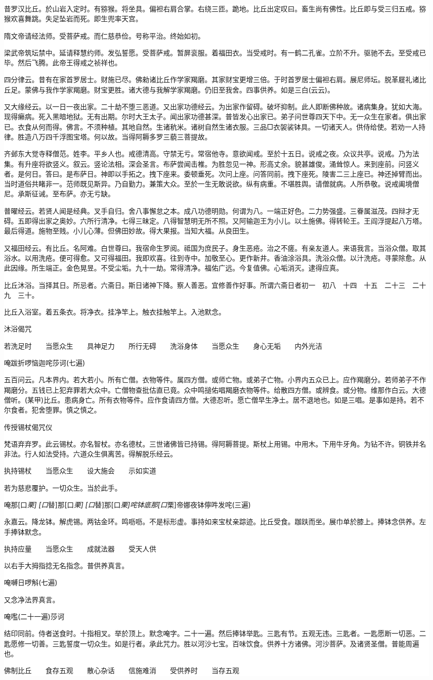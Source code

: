 昔罗汉比丘。於山岩入定时。有猕猴。将坐具。偏袒右肩合掌。右绕三匝。跪地。比丘出定叹曰。畜生尚有佛性。比丘即与受三归五戒。猕猴欢喜舞跳。失足坠岩而死。即生兜率天宫。  

隋文帝请经法师。受菩萨戒。而仁慈恭俭。号称平治。终始如初。  

梁武帝筑坛禁中。延请释慧约师。发弘誓愿。受菩萨戒。暂屏衮服。着福田衣。当受戒时。有一鹤二孔雀。立阶不升。驱驰不去。至受戒已毕。然后飞腾。此帝王得戒之祯祥也。  

四分律云。昔有在家首罗居士。财施已尽。佛勑诸比丘作学家羯磨。其家财宝更增三倍。于时首罗居士偏袒右肩。展尼师坛。脱革屣礼诸比丘足。蒙佛与我作学家羯磨。财宝更胜。诸大德与我解学家羯磨。仍旧至我舍。四事供养。如是三白(云云)。  

又大缘经云。以一日一夜出家。二十劫不堕三恶道。又出家功德经云。为出家作留碍。破坏抑制。此人即断佛种故。诸病集身。犹如大海。现得癞病。死入黑暗地狱。无有出期。尔时大王太子。闻出家功德甚深。普皆发心出家已。弟子问世尊四天下中。无一众生在家者。俱出家已。衣食从何而得。佛言。不须种植。其地自然。生诸秔米。诸树自然生诸衣服。三品□衣袈裟钵具。一切诸天人。供侍给使。若劝一人持律。胜造八万四千浮图宝塔。何以故。当得阿耨多罗三藐三菩提故。  

齐邺东大觉寺释僧范。姓李。平乡人也。戒德清高。守禁无亏。常宿他寺。意欲闻戒。至於十五日。说戒之夜。众议共亭。说戒。乃为法集。有升座将欲竖义。叙云。竖论法相。深会圣言。布萨尝闻击椎。为胜忽见一神。形高丈余。貌甚雄俊。涌耸惊人。来到座前。问竖义者。是何日。答曰。是布萨日。神即以手拓之。拽下座来。委顿垂死。次问上座。问答同前。拽下座死。陵害二三上座已。神还掉臂而出。当时道俗共睹非一。范师既见斯异。乃自勤力。兼策大众。至於一生无敢说欲。纵有病重。不堪胜舆。请僧就病。人所恭敬。说戒阖境僧尼。承斯征诫。至布萨。亦无亏缺。  

普曜经云。若贤人闻是经典。叉手自归。舍八事懈怠之本。成八功德明勋。何谓为八。一端正好色。二力势强盛。三眷属滋茂。四辩才无碍。五即得出家之奥妙。六所行清净。七得三昧定。八得智慧明无所不照。又阿输迦王为小儿。以土施佛。得转轮王。王阎浮提起八万塔。最后得道。施物至贱。小儿心薄。但佛田妙故。得大果报。当知大福。从良田生。  

又福田经云。有比丘。名阿难。白世尊曰。我宿命生罗阅。祗国为庶民子。身生恶疮。治之不瘥。有亲友道人。来语我言。当浴众僧。取其浴水。以用洗疮。便可得愈。又可得福田。我即欢喜。往到寺中。加敬至心。更作新井。香油涂浴具。洗浴众僧。以汁洗疮。寻蒙除愈。从此因缘。所生端正。金色晃昱。不受尘垢。九十一劫。常得清净。福佑广远。今复值佛。心垢消灭。逮得应真。  

比丘沐浴。当择其日。所忌者。六斋日。斯日诸神下降。察人善恶。宜修善作好事。所谓六斋日者初一　初八　十四　十五　二十三　二十九　三十。  

比丘入浴室。着五条衣。将净衣。挂净竿上。触衣挂触竿上。入池默念。  

沐浴偈咒  

若洗足时　　当愿众生　　具神足力　　所行无碍　　洗浴身体　　当愿众生　　身心无垢　　内外光洁  

唵跋折啰恼迦咤莎诃(七遍)  

五百问云。凡本界内。若大若小。所有亡僧。衣物等件。属四方僧。或师亡物。或弟子亡物。小界内五众已上。应作羯磨分。若师弟子不作羯磨分。五钱已上犯弃罪若大众中。亡僧物查批估直已竟。众中鸣搥佑唱羯磨衣物等件。给散四方僧。或辨食。或分物。维那作白云。大德僧听。(某甲)比丘。患病身亡。所有衣物等件。应作食请四方僧。大德忍听。愿亡僧早生净土。居不退地也。如是三唱。是事如是持。若不尔食者。犯舍堕罪。慎之慎之。  

传授锡杖偈咒仪  

梵语弃弃罗。此云锡杖。亦名智杖。亦名德杖。三世诸佛皆已持锡。得阿耨菩提。斯杖上用锡。中用木。下用牛牙角。为钻不许。铜铁并名非法。行人如法受持。六道众生俱离苦。得解脱乐经云。  

执持锡杖　　当愿众生　　设大施会　　示如实道  

若为慈悲覆护。一切众生。当於此手。  

唵那[口*栗] [口*替]那[口*栗] [口*替]那[口*栗]咤钵底那[口*栗]帝娜夜钵儜吽发咤(三遍)  

永嘉云。降龙钵。解虎锡。两钴金环。鸣呖呖。不是标形虚。事持如来宝杖亲踪迹。比丘受食。跏趺而坐。展巾单於膝上。捧钵念供养。左手捧钵默念。  

执持应量　　当愿众生　　成就法器　　受天人供  

以右手大拇指捻无名指念。普供养真言。  

唵嚩日啰斛(七遍)  

又念净法界真言。  

唵嚂(二十一遍)莎诃  

结印同前。侍者送食时。十指相叉。举於顶上。默念唵字。二十一遍。然后捧钵举匙。三匙有节。五观无违。三匙者。一匙愿断一切恶。二匙愿修一切善。三匙誓度一切众生。如是行者。承此咒力。胜以河沙七宝。百味饮食。供养十方诸佛。河沙菩萨。及诸贤圣僧。普能周遍也。  

佛制比丘　　食存五观　　散心杂话　　信施难消　　受供养时　　当存五观  
